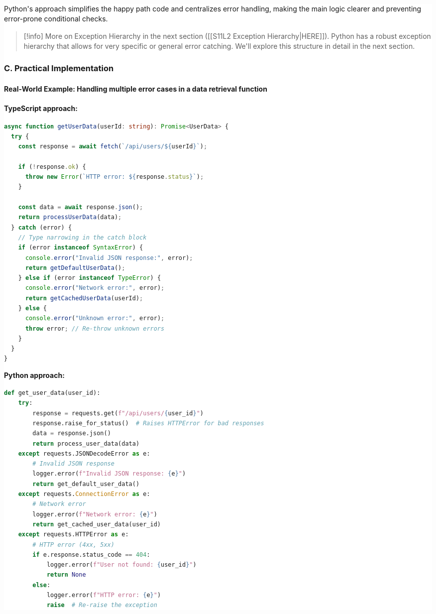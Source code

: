 Python's approach simplifies the happy path code and centralizes error handling, making the main logic clearer and preventing error-prone conditional checks.

> [!info] More on Exception Hierarchy in the next section ([[S11L2 Exception Hierarchy|HERE]]). Python has a robust exception hierarchy that allows for very specific or general error catching. We'll explore this structure in detail in the next section.

### C. Practical Implementation

#### Real-World Example: Handling multiple error cases in a data retrieval function

**TypeScript approach:**

```typescript
async function getUserData(userId: string): Promise<UserData> {
  try {
    const response = await fetch(`/api/users/${userId}`);
    
    if (!response.ok) {
      throw new Error(`HTTP error: ${response.status}`);
    }
    
    const data = await response.json();
    return processUserData(data);
  } catch (error) {
    // Type narrowing in the catch block
    if (error instanceof SyntaxError) {
      console.error("Invalid JSON response:", error);
      return getDefaultUserData();
    } else if (error instanceof TypeError) {
      console.error("Network error:", error);
      return getCachedUserData(userId);
    } else {
      console.error("Unknown error:", error);
      throw error; // Re-throw unknown errors
    }
  }
}
```

**Python approach:**

```python
def get_user_data(user_id):
    try:
        response = requests.get(f"/api/users/{user_id}")
        response.raise_for_status()  # Raises HTTPError for bad responses
        data = response.json()
        return process_user_data(data)
    except requests.JSONDecodeError as e:
        # Invalid JSON response
        logger.error(f"Invalid JSON response: {e}")
        return get_default_user_data()
    except requests.ConnectionError as e:
        # Network error
        logger.error(f"Network error: {e}")
        return get_cached_user_data(user_id)
    except requests.HTTPError as e:
        # HTTP error (4xx, 5xx)
        if e.response.status_code == 404:
            logger.error(f"User not found: {user_id}")
            return None
        else:
            logger.error(f"HTTP error: {e}")
            raise  # Re-raise the exception
```